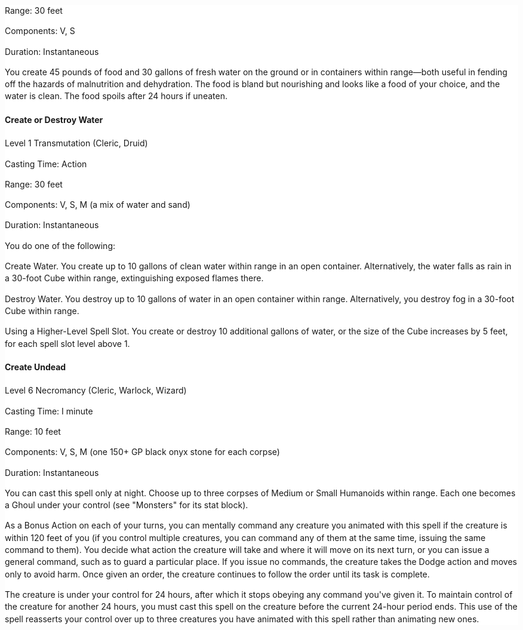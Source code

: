 Range: 30 feet

Components: V, S

Duration: Instantaneous

You create 45 pounds of food and 30 gallons of fresh water on the ground or in containers within range—both useful in fending off the hazards of malnutrition and dehydration. The food is bland but nourishing and looks like a food of your choice, and the water is clean. The food spoils after 24 hours if uneaten.

#### Create or Destroy Water

Level 1 Transmutation (Cleric, Druid)

Casting Time: Action

Range: 30 feet

Components: V, S, M (a mix of water and sand)

Duration: Instantaneous

You do one of the following:

Create Water. You create up to 10 gallons of clean water within range in an open container. Alternatively, the water falls as rain in a 30-foot Cube within range, extinguishing exposed flames there.

Destroy Water. You destroy up to 10 gallons of water in an open container within range. Alternatively, you destroy fog in a 30-foot Cube within range.

Using a Higher-Level Spell Slot. You create or destroy 10 additional gallons of water, or the size of the Cube increases by 5 feet, for each spell slot level above 1.

#### Create Undead

Level 6 Necromancy (Cleric, Warlock, Wizard)

Casting Time: I minute

Range: 10 feet

Components: V, S, M (one 150+ GP black onyx stone for each corpse)

Duration: Instantaneous

You can cast this spell only at night. Choose up to three corpses of Medium or Small Humanoids within range. Each one becomes a Ghoul under your control (see "Monsters" for its stat block).

As a Bonus Action on each of your turns, you can mentally command any creature you animated with this spell if the creature is within 120 feet of you (if you control multiple creatures, you can command any of them at the same time, issuing the same command to them). You decide what action the creature will take and where it will move on its next turn, or you can issue a general command, such as to guard a particular place. If you issue no commands, the creature takes the Dodge action and moves only to avoid harm. Once given an order, the creature continues to follow the order until its task is complete.

The creature is under your control for 24 hours, after which it stops obeying any command you've given it. To maintain control of the creature for another 24 hours, you must cast this spell on the creature before the current 24-hour period ends. This use of the spell reasserts your control over up to three creatures you have animated with this spell rather than animating new ones.
